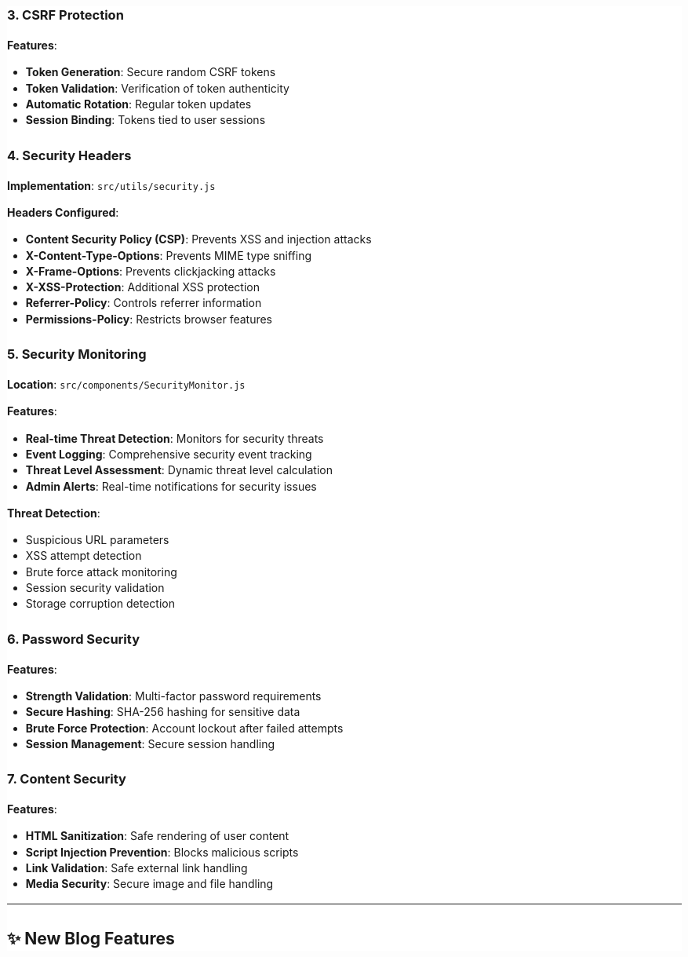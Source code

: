 ### 3. CSRF Protection
**Features**:
- **Token Generation**: Secure random CSRF tokens
- **Token Validation**: Verification of token authenticity
- **Automatic Rotation**: Regular token updates
- **Session Binding**: Tokens tied to user sessions

### 4. Security Headers
**Implementation**: `src/utils/security.js`

**Headers Configured**:
- **Content Security Policy (CSP)**: Prevents XSS and injection attacks
- **X-Content-Type-Options**: Prevents MIME type sniffing
- **X-Frame-Options**: Prevents clickjacking attacks
- **X-XSS-Protection**: Additional XSS protection
- **Referrer-Policy**: Controls referrer information
- **Permissions-Policy**: Restricts browser features

### 5. Security Monitoring
**Location**: `src/components/SecurityMonitor.js`

**Features**:
- **Real-time Threat Detection**: Monitors for security threats
- **Event Logging**: Comprehensive security event tracking
- **Threat Level Assessment**: Dynamic threat level calculation
- **Admin Alerts**: Real-time notifications for security issues

**Threat Detection**:
- Suspicious URL parameters
- XSS attempt detection
- Brute force attack monitoring
- Session security validation
- Storage corruption detection

### 6. Password Security
**Features**:
- **Strength Validation**: Multi-factor password requirements
- **Secure Hashing**: SHA-256 hashing for sensitive data
- **Brute Force Protection**: Account lockout after failed attempts
- **Session Management**: Secure session handling

### 7. Content Security
**Features**:
- **HTML Sanitization**: Safe rendering of user content
- **Script Injection Prevention**: Blocks malicious scripts
- **Link Validation**: Safe external link handling
- **Media Security**: Secure image and file handling

---

## ✨ New Blog Features

